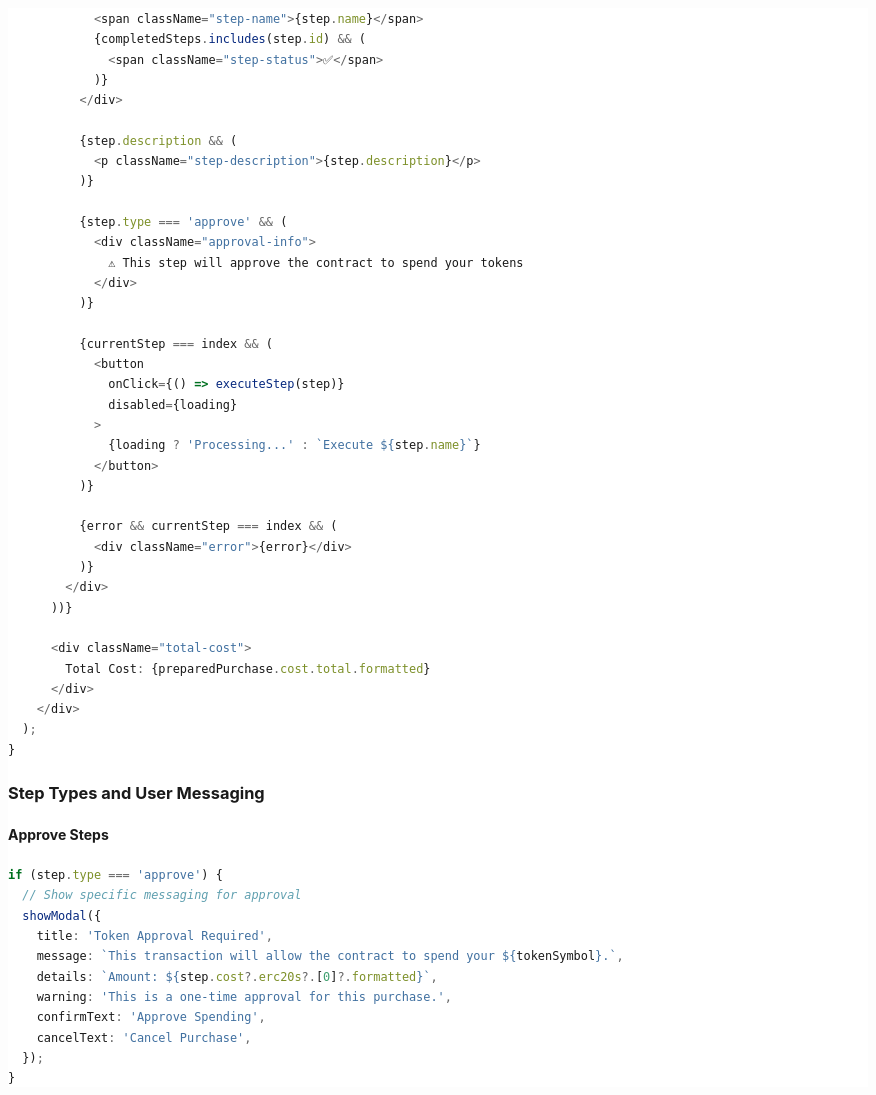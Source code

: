 ```typescript
            <span className="step-name">{step.name}</span>
            {completedSteps.includes(step.id) && (
              <span className="step-status">✅</span>
            )}
          </div>

          {step.description && (
            <p className="step-description">{step.description}</p>
          )}

          {step.type === 'approve' && (
            <div className="approval-info">
              ⚠️ This step will approve the contract to spend your tokens
            </div>
          )}

          {currentStep === index && (
            <button
              onClick={() => executeStep(step)}
              disabled={loading}
            >
              {loading ? 'Processing...' : `Execute ${step.name}`}
            </button>
          )}

          {error && currentStep === index && (
            <div className="error">{error}</div>
          )}
        </div>
      ))}

      <div className="total-cost">
        Total Cost: {preparedPurchase.cost.total.formatted}
      </div>
    </div>
  );
}
```

### Step Types and User Messaging

#### Approve Steps

```typescript
if (step.type === 'approve') {
  // Show specific messaging for approval
  showModal({
    title: 'Token Approval Required',
    message: `This transaction will allow the contract to spend your ${tokenSymbol}.`,
    details: `Amount: ${step.cost?.erc20s?.[0]?.formatted}`,
    warning: 'This is a one-time approval for this purchase.',
    confirmText: 'Approve Spending',
    cancelText: 'Cancel Purchase',
  });
}
```
